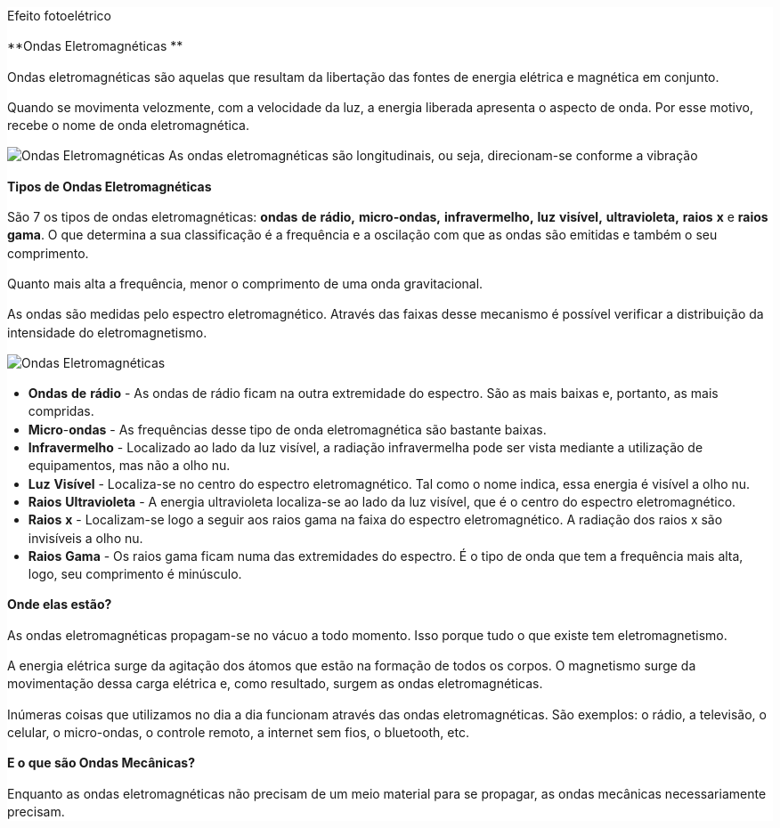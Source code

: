 Efeito fotoelétrico

**Ondas Eletromagnéticas
**

Ondas eletromagnéticas são aquelas que resultam da libertação das fontes de energia elétrica e magnética em conjunto.

Quando se movimenta velozmente, com a velocidade da luz, a energia liberada apresenta o aspecto de onda. Por esse motivo, recebe o nome de onda eletromagnética.

![Ondas Eletromagnéticas](https://static.planejativo.com/uploads/novas/9da175a3616eb36c050ced4973a47513.jpg)
As ondas eletromagnéticas são longitudinais, ou seja, direcionam-se conforme a vibração

**Tipos de Ondas Eletromagnéticas**

São 7 os tipos de ondas eletromagnéticas: **ondas** **de** **rádio,** **micro-ondas,** **infravermelho,** **luz** **visível,** **ultravioleta,** **raios** **x** e **raios** **gama**. O que determina a sua classificação é a frequência e a oscilação com que as ondas são emitidas e também o seu comprimento.

Quanto mais alta a frequência, menor o comprimento de uma onda gravitacional.

As ondas são medidas pelo espectro eletromagnético. Através das faixas desse mecanismo é possível verificar a distribuição da intensidade do eletromagnetismo.

![Ondas Eletromagnéticas](https://static.planejativo.com/uploads/novas/53f3c706d58b8dfa686b0bbce09e7f23.jpg)

- **Ondas** **de** **rádio** - As ondas de rádio ficam na outra extremidade do espectro. São as mais baixas e, portanto, as mais compridas.
- **Micro**-**ondas** - As frequências desse tipo de onda eletromagnética são bastante baixas.
- **Infravermelho** - Localizado ao lado da luz visível, a radiação infravermelha pode ser vista mediante a utilização de equipamentos, mas não a olho nu.
- **Luz** **Visível** - Localiza-se no centro do espectro eletromagnético. Tal como o nome indica, essa energia é visível a olho nu.
- **Raios** **Ultravioleta** - A energia ultravioleta localiza-se ao lado da luz visível, que é o centro do espectro eletromagnético.
- **Raios** **x** - Localizam-se logo a seguir aos raios gama na faixa do espectro eletromagnético. A radiação dos raios x são invisíveis a olho nu.
- **Raios** **Gama** - Os raios gama ficam numa das extremidades do espectro. É o tipo de onda que tem a frequência mais alta, logo, seu comprimento é minúsculo.

**Onde elas estão?**

As ondas eletromagnéticas propagam-se no vácuo a todo momento. Isso porque tudo o que existe tem eletromagnetismo.

A energia elétrica surge da agitação dos átomos que estão na formação de todos os corpos. O magnetismo surge da movimentação dessa carga elétrica e, como resultado, surgem as ondas eletromagnéticas.

Inúmeras coisas que utilizamos no dia a dia funcionam através das ondas eletromagnéticas. São exemplos: o rádio, a televisão, o celular, o micro-ondas, o controle remoto, a internet sem fios, o bluetooth, etc.

**E o que são Ondas Mecânicas?**

Enquanto as ondas eletromagnéticas não precisam de um meio material para se propagar, as ondas mecânicas necessariamente precisam.
